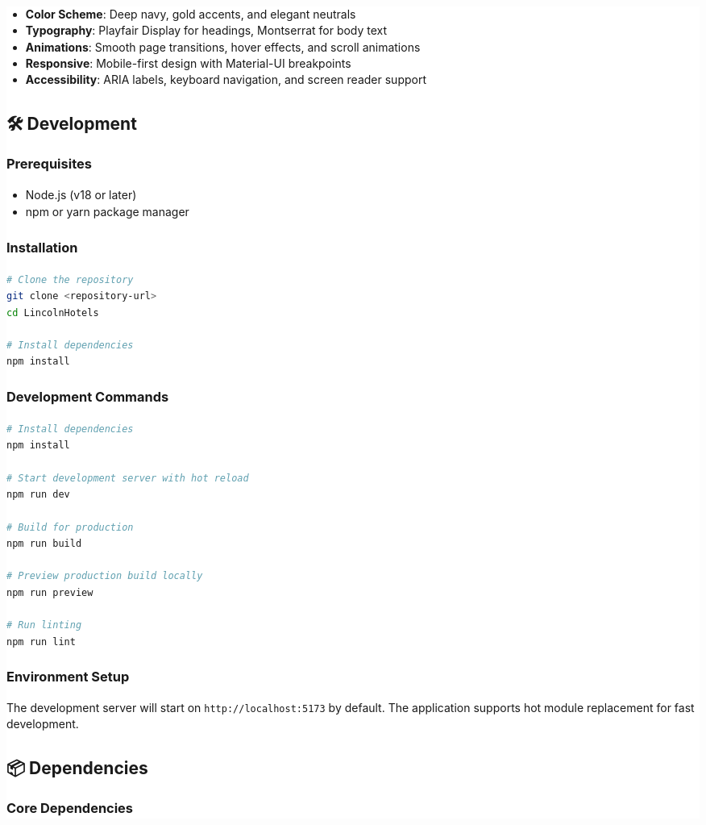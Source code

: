 - **Color Scheme**: Deep navy, gold accents, and elegant neutrals
- **Typography**: Playfair Display for headings, Montserrat for body text
- **Animations**: Smooth page transitions, hover effects, and scroll animations
- **Responsive**: Mobile-first design with Material-UI breakpoints
- **Accessibility**: ARIA labels, keyboard navigation, and screen reader support

## 🛠️ Development

### Prerequisites

- Node.js (v18 or later)
- npm or yarn package manager

### Installation

```bash
# Clone the repository
git clone <repository-url>
cd LincolnHotels

# Install dependencies
npm install

```

### Development Commands

```bash
# Install dependencies
npm install

# Start development server with hot reload
npm run dev

# Build for production
npm run build

# Preview production build locally
npm run preview

# Run linting
npm run lint
```

### Environment Setup

The development server will start on `http://localhost:5173` by default. The application supports hot module replacement for fast development.

## 📦 Dependencies

### Core Dependencies
